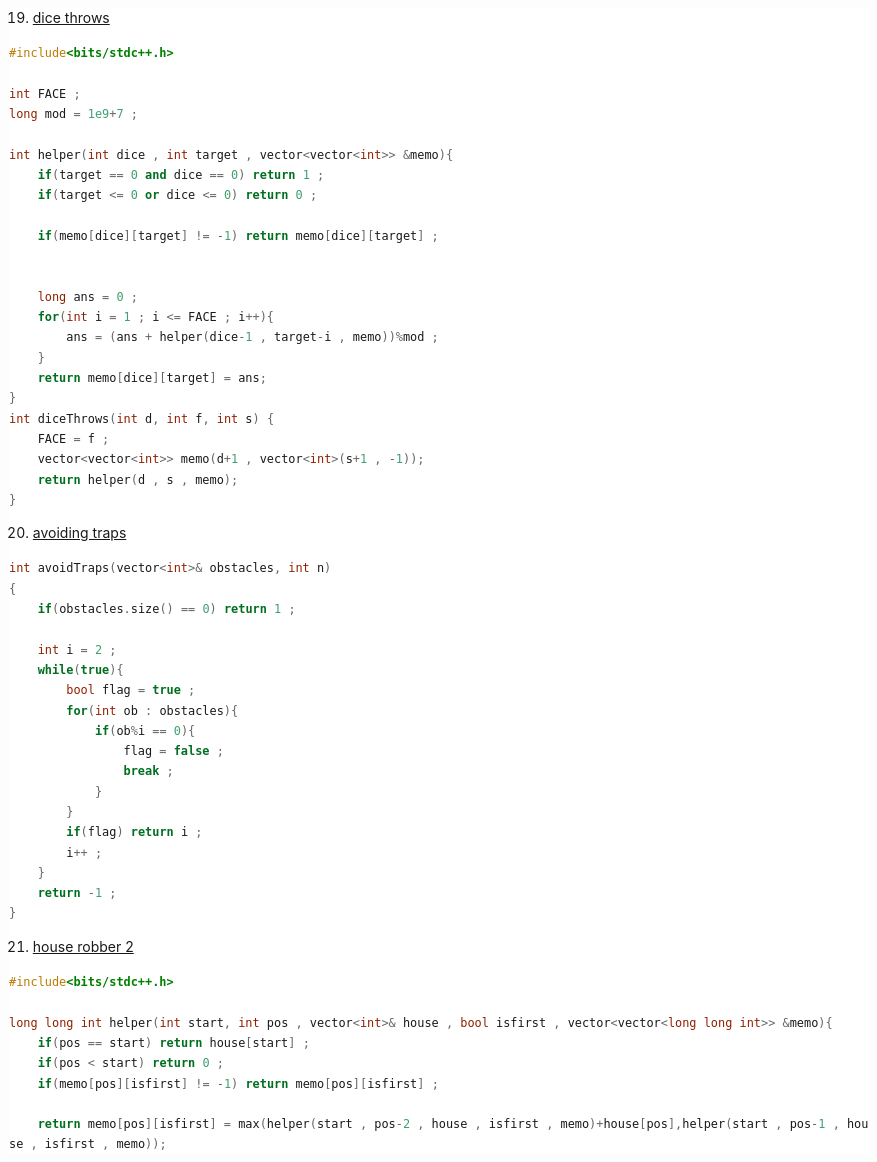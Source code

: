 ```cpp
```

19. [dice throws](https://www.codingninjas.com/codestudio/problems/dice-throws_799924?topList=top-dynamic-programming-questions&leftPanelTab=0)
```cpp
#include<bits/stdc++.h>

int FACE ;
long mod = 1e9+7 ;

int helper(int dice , int target , vector<vector<int>> &memo){
    if(target == 0 and dice == 0) return 1 ;
    if(target <= 0 or dice <= 0) return 0 ;
    
    if(memo[dice][target] != -1) return memo[dice][target] ;
    
    
    long ans = 0 ;
    for(int i = 1 ; i <= FACE ; i++){
        ans = (ans + helper(dice-1 , target-i , memo))%mod ;
    }
    return memo[dice][target] = ans;
}
int diceThrows(int d, int f, int s) {
    FACE = f ;
    vector<vector<int>> memo(d+1 , vector<int>(s+1 , -1));
    return helper(d , s , memo);
}
```
20. [avoiding traps](https://www.codingninjas.com/codestudio/problems/avoiding-traps_839704?topList=top-dynamic-programming-questions&leftPanelTab=0)
```cpp
int avoidTraps(vector<int>& obstacles, int n) 
{
    if(obstacles.size() == 0) return 1 ;
    
    int i = 2 ;
    while(true){
        bool flag = true ;
        for(int ob : obstacles){
            if(ob%i == 0){
                flag = false ;
                break ;
            }
        }
        if(flag) return i ;
        i++ ;
    }
    return -1 ;
}
```
21. [house robber 2](https://www.codingninjas.com/codestudio/problems/house-robber_839733?topList=top-dynamic-programming-questions&leftPanelTab=0)
```cpp
#include<bits/stdc++.h>

long long int helper(int start, int pos , vector<int>& house , bool isfirst , vector<vector<long long int>> &memo){
    if(pos == start) return house[start] ;
    if(pos < start) return 0 ;
    if(memo[pos][isfirst] != -1) return memo[pos][isfirst] ;
    
    return memo[pos][isfirst] = max(helper(start , pos-2 , house , isfirst , memo)+house[pos],helper(start , pos-1 , house , isfirst , memo));    
```